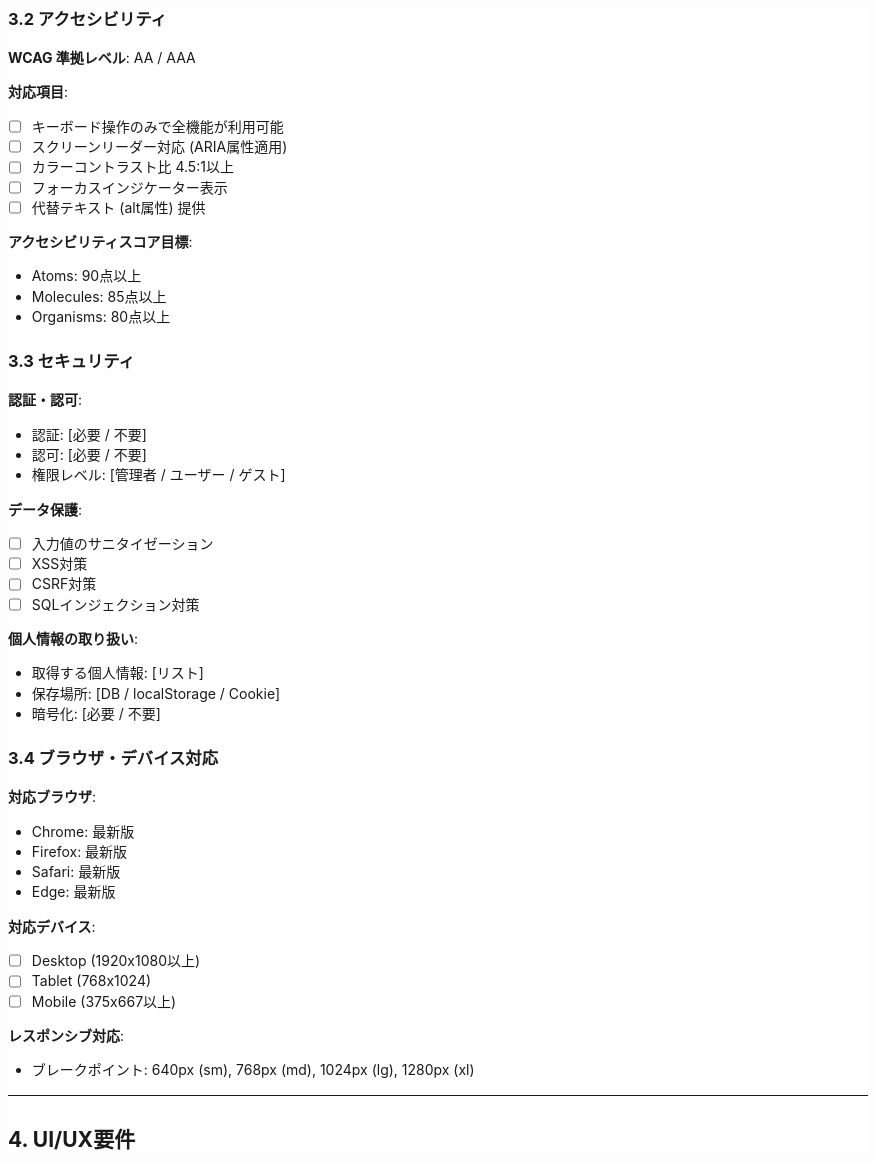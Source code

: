 ### 3.2 アクセシビリティ

**WCAG 準拠レベル**: AA / AAA

**対応項目**:
- [ ] キーボード操作のみで全機能が利用可能
- [ ] スクリーンリーダー対応 (ARIA属性適用)
- [ ] カラーコントラスト比 4.5:1以上
- [ ] フォーカスインジケーター表示
- [ ] 代替テキスト (alt属性) 提供

**アクセシビリティスコア目標**:
- Atoms: 90点以上
- Molecules: 85点以上
- Organisms: 80点以上

### 3.3 セキュリティ

**認証・認可**:
- 認証: [必要 / 不要]
- 認可: [必要 / 不要]
- 権限レベル: [管理者 / ユーザー / ゲスト]

**データ保護**:
- [ ] 入力値のサニタイゼーション
- [ ] XSS対策
- [ ] CSRF対策
- [ ] SQLインジェクション対策

**個人情報の取り扱い**:
- 取得する個人情報: [リスト]
- 保存場所: [DB / localStorage / Cookie]
- 暗号化: [必要 / 不要]

### 3.4 ブラウザ・デバイス対応

**対応ブラウザ**:
- Chrome: 最新版
- Firefox: 最新版
- Safari: 最新版
- Edge: 最新版

**対応デバイス**:
- [ ] Desktop (1920x1080以上)
- [ ] Tablet (768x1024)
- [ ] Mobile (375x667以上)

**レスポンシブ対応**:
- ブレークポイント: 640px (sm), 768px (md), 1024px (lg), 1280px (xl)

---

## 4. UI/UX要件
